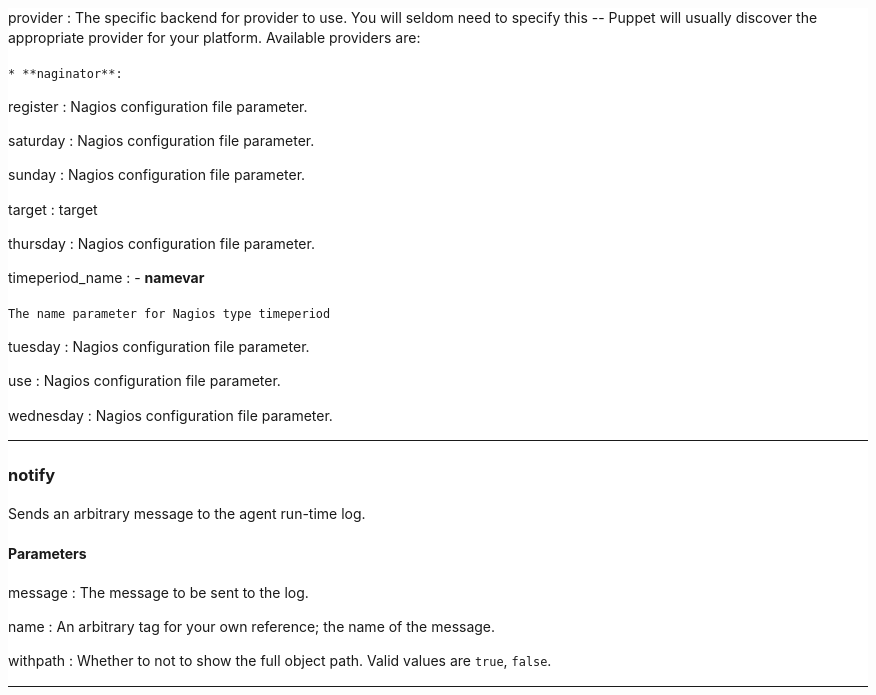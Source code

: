 provider
: The specific backend for provider to use. You will
    seldom need to specify this -- Puppet will usually discover the
    appropriate provider for your platform.  Available providers are:

    * **naginator**:     

register
: Nagios configuration file parameter.

saturday
: Nagios configuration file parameter.

sunday
: Nagios configuration file parameter.

target
: target

thursday
: Nagios configuration file parameter.

timeperiod_name
: - **namevar**

    The name parameter for Nagios type timeperiod

tuesday
: Nagios configuration file parameter.

use
: Nagios configuration file parameter.

wednesday
: Nagios configuration file parameter.




----------------

### notify

Sends an arbitrary message to the agent run-time log.

#### Parameters


message
: The message to be sent to the log.

name
: An arbitrary tag for your own reference; the name of the message.

withpath
: Whether to not to show the full object path.  Valid values are `true`, `false`.




----------------
